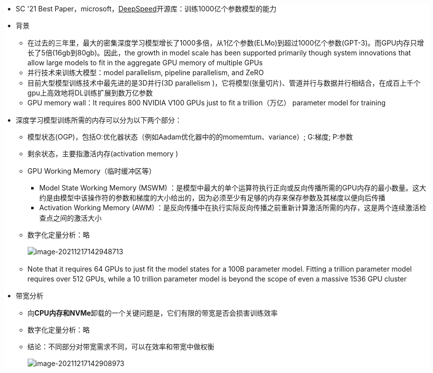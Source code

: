- SC '21 Best Paper，microsoft，[DeepSpeed](https://github.com/microsoft/DeepSpeed)开源库：训练1000亿个参数模型的能力

- 背景

  - 在过去的三年里，最大的密集深度学习模型增长了1000多倍，从1亿个参数(ELMo)到超过1000亿个参数(GPT-3)。而GPU内存只增长了5倍(16gb到80gb)。因此，the growth in model scale has been supported primarily though system innovations that allow large models to fit in the aggregate GPU memory of multiple GPUs  
  - 并行技术来训练大模型：model parallelism, pipeline parallelism, and ZeRO  
  - 目前大型模型训练技术中最先进的是3D并行(3D parallelism )，它将模型(张量切片)、管道并行与数据并行相结合，在成百上千个gpu上高效地将DL训练扩展到数万亿参数
  - GPU memory wall：It requires 800 NVIDIA V100 GPUs just to fit a trillion（万亿） parameter model for training  
  
- 深度学习模型训练所需的内存可以分为以下两个部分：

  - 模型状态(OGP)，包括O:优化器状态（例如Aadam优化器中的的momemtum、variance）; G:梯度; P:参数
  - 剩余状态，主要指激活内存(activation memory )
  - GPU Working Memory（临时缓冲区等）
    - Model State Working Memory (MSWM)  ：是模型中最大的单个运算符执行正向或反向传播所需的GPU内存的最小数量。这大约是由模型中该操作符的参数和梯度的大小给出的，因为必须至少有足够的内存来保存参数及其梯度以便向后传播
    - Activation Working Memory (AWM)  ：是反向传播中在执行实际反向传播之前重新计算激活所需的内存，这是两个连续激活检查点之间的激活大小

  - 数字化定量分析：略

    ![image-20211217142948713](..\..\photos\paper\image-20211217142948713.png)

  - Note that it requires 64 GPUs to just fit the model states for a 100B parameter model. Fitting a trillion parameter model requires over 512 GPUs, while a 10 trillion parameter model is beyond the scope of even a massive 1536 GPU cluster  

- 带宽分析

  - 向**CPU内存和NVMe**卸载的一个关键问题是，它们有限的带宽是否会损害训练效率

  - 数字化定量分析：略

  - 结论：不同部分对带宽需求不同，可以在效率和带宽中做权衡

    ![image-20211217142908973](..\..\photos\paper\image-20211217142908973.png)
